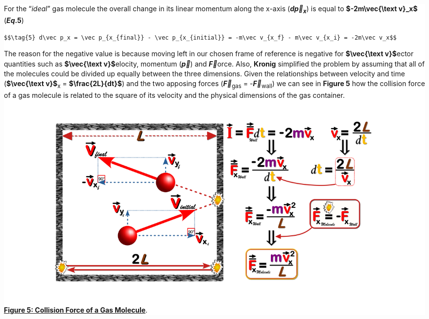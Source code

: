 </div>





For the “<i>ideal</i>” gas molecule the overall change in its linear momentum along the x-axis (<b>$d\vec p_x$</b>) is equal to <b>$-2m\vec{\text v}_x$</b> (<b>$Eq. 5$</b>)

`$$\tag{5} d\vec p_x = \vec p_{x_{final}} - \vec p_{x_{initial}} = -m\vec v_{x_f} - m\vec v_{x_i} = -2m\vec v_x$$`

The reason for the negative value is because moving left in our chosen
frame of reference is negative for <b>$\vec{\text v}$</b>ector quantities such as <b>$\vec{\text v}$</b>elocity, momentum (<b>$\vec p$</b>) and <b>$\vec F$</b>orce. Also, <b>Kronig</b> simplified the problem by assuming that all of the molecules could be divided up equally between the three dimensions. Given the relationships between velocity and time (<b>$\vec{\text v}$</b><sub>x</sub> = <b>$\frac{2L}{dt}$</b>) and the two apposing forces (<b>$\vec{F}$</b><sub>gas</sub> = -<b>$\vec{F}$</b><sub>wall</sub>) we can see in <b>Figure 5</b> how the collision force of a gas molecule is related to the square of its velocity and the physical dimensions of the gas container.

<a id="CForce"></a>




<div class="Border">

<figure align="center">
<img src="images/KMT2.jpg" alt="" width="700px"/>
</figure>

<b><u>Figure 5: Collision Force of a Gas Molecule</u></b>.
